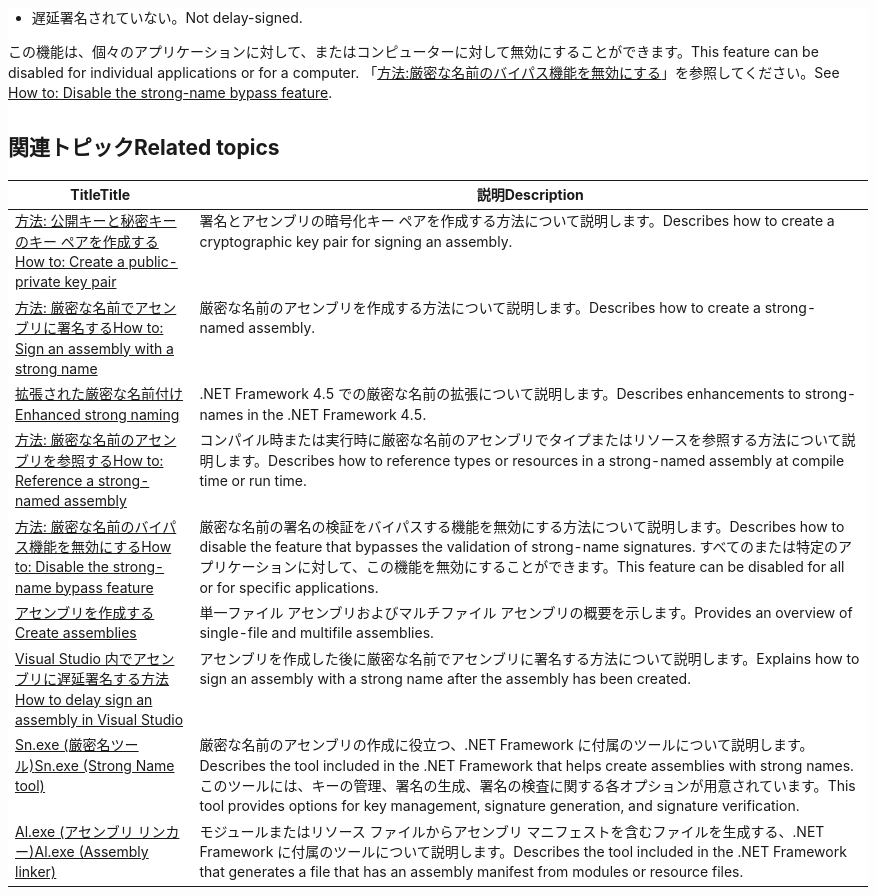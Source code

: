 - <span data-ttu-id="d9a2f-139">遅延署名されていない。</span><span class="sxs-lookup"><span data-stu-id="d9a2f-139">Not delay-signed.</span></span>

<span data-ttu-id="d9a2f-140">この機能は、個々のアプリケーションに対して、またはコンピューターに対して無効にすることができます。</span><span class="sxs-lookup"><span data-stu-id="d9a2f-140">This feature can be disabled for individual applications or for a computer.</span></span> <span data-ttu-id="d9a2f-141">「[方法:厳密な名前のバイパス機能を無効にする](disable-strong-name-bypass-feature.md)」を参照してください。</span><span class="sxs-lookup"><span data-stu-id="d9a2f-141">See [How to: Disable the strong-name bypass feature](disable-strong-name-bypass-feature.md).</span></span>

## <a name="related-topics"></a><span data-ttu-id="d9a2f-142">関連トピック</span><span class="sxs-lookup"><span data-stu-id="d9a2f-142">Related topics</span></span>

|<span data-ttu-id="d9a2f-143">Title</span><span class="sxs-lookup"><span data-stu-id="d9a2f-143">Title</span></span>|<span data-ttu-id="d9a2f-144">説明</span><span class="sxs-lookup"><span data-stu-id="d9a2f-144">Description</span></span>|
|-----------|-----------------|
|[<span data-ttu-id="d9a2f-145">方法: 公開キーと秘密キーのキー ペアを作成する</span><span class="sxs-lookup"><span data-stu-id="d9a2f-145">How to: Create a public-private key pair</span></span>](create-public-private-key-pair.md)|<span data-ttu-id="d9a2f-146">署名とアセンブリの暗号化キー ペアを作成する方法について説明します。</span><span class="sxs-lookup"><span data-stu-id="d9a2f-146">Describes how to create a cryptographic key pair for signing an assembly.</span></span>|
|[<span data-ttu-id="d9a2f-147">方法: 厳密な名前でアセンブリに署名する</span><span class="sxs-lookup"><span data-stu-id="d9a2f-147">How to: Sign an assembly with a strong name</span></span>](sign-strong-name.md)|<span data-ttu-id="d9a2f-148">厳密な名前のアセンブリを作成する方法について説明します。</span><span class="sxs-lookup"><span data-stu-id="d9a2f-148">Describes how to create a strong-named assembly.</span></span>|
|[<span data-ttu-id="d9a2f-149">拡張された厳密な名前付け</span><span class="sxs-lookup"><span data-stu-id="d9a2f-149">Enhanced strong naming</span></span>](enhanced-strong-naming.md)|<span data-ttu-id="d9a2f-150">.NET Framework 4.5 での厳密な名前の拡張について説明します。</span><span class="sxs-lookup"><span data-stu-id="d9a2f-150">Describes enhancements to strong-names in the .NET Framework 4.5.</span></span>|
|[<span data-ttu-id="d9a2f-151">方法: 厳密な名前のアセンブリを参照する</span><span class="sxs-lookup"><span data-stu-id="d9a2f-151">How to: Reference a strong-named assembly</span></span>](reference-strong-named.md)|<span data-ttu-id="d9a2f-152">コンパイル時または実行時に厳密な名前のアセンブリでタイプまたはリソースを参照する方法について説明します。</span><span class="sxs-lookup"><span data-stu-id="d9a2f-152">Describes how to reference types or resources in a strong-named assembly at compile time or run time.</span></span>|
|[<span data-ttu-id="d9a2f-153">方法: 厳密な名前のバイパス機能を無効にする</span><span class="sxs-lookup"><span data-stu-id="d9a2f-153">How to: Disable the strong-name bypass feature</span></span>](disable-strong-name-bypass-feature.md)|<span data-ttu-id="d9a2f-154">厳密な名前の署名の検証をバイパスする機能を無効にする方法について説明します。</span><span class="sxs-lookup"><span data-stu-id="d9a2f-154">Describes how to disable the feature that bypasses the validation of strong-name signatures.</span></span> <span data-ttu-id="d9a2f-155">すべてのまたは特定のアプリケーションに対して、この機能を無効にすることができます。</span><span class="sxs-lookup"><span data-stu-id="d9a2f-155">This feature can be disabled for all or for specific applications.</span></span>|
|[<span data-ttu-id="d9a2f-156">アセンブリを作成する</span><span class="sxs-lookup"><span data-stu-id="d9a2f-156">Create assemblies</span></span>](create.md)|<span data-ttu-id="d9a2f-157">単一ファイル アセンブリおよびマルチファイル アセンブリの概要を示します。</span><span class="sxs-lookup"><span data-stu-id="d9a2f-157">Provides an overview of single-file and multifile assemblies.</span></span>|
|[<span data-ttu-id="d9a2f-158">Visual Studio 内でアセンブリに遅延署名する方法</span><span class="sxs-lookup"><span data-stu-id="d9a2f-158">How to delay sign an assembly in Visual Studio</span></span>](/visualstudio/ide/managing-assembly-and-manifest-signing#how-to-sign-an-assembly-in-visual-studio)|<span data-ttu-id="d9a2f-159">アセンブリを作成した後に厳密な名前でアセンブリに署名する方法について説明します。</span><span class="sxs-lookup"><span data-stu-id="d9a2f-159">Explains how to sign an assembly with a strong name after the assembly has been created.</span></span>|
|[<span data-ttu-id="d9a2f-160">Sn.exe (厳密名ツール)</span><span class="sxs-lookup"><span data-stu-id="d9a2f-160">Sn.exe (Strong Name tool)</span></span>](../../framework/tools/sn-exe-strong-name-tool.md)|<span data-ttu-id="d9a2f-161">厳密な名前のアセンブリの作成に役立つ、.NET Framework に付属のツールについて説明します。</span><span class="sxs-lookup"><span data-stu-id="d9a2f-161">Describes the tool included in the .NET Framework that helps create assemblies with strong names.</span></span> <span data-ttu-id="d9a2f-162">このツールには、キーの管理、署名の生成、署名の検査に関する各オプションが用意されています。</span><span class="sxs-lookup"><span data-stu-id="d9a2f-162">This tool provides options for key management, signature generation, and signature verification.</span></span>|
|[<span data-ttu-id="d9a2f-163">Al.exe (アセンブリ リンカー)</span><span class="sxs-lookup"><span data-stu-id="d9a2f-163">Al.exe (Assembly linker)</span></span>](../../framework/tools/al-exe-assembly-linker.md)|<span data-ttu-id="d9a2f-164">モジュールまたはリソース ファイルからアセンブリ マニフェストを含むファイルを生成する、.NET Framework に付属のツールについて説明します。</span><span class="sxs-lookup"><span data-stu-id="d9a2f-164">Describes the tool included in the .NET Framework that generates a file that has an assembly manifest from modules or resource files.</span></span>|
